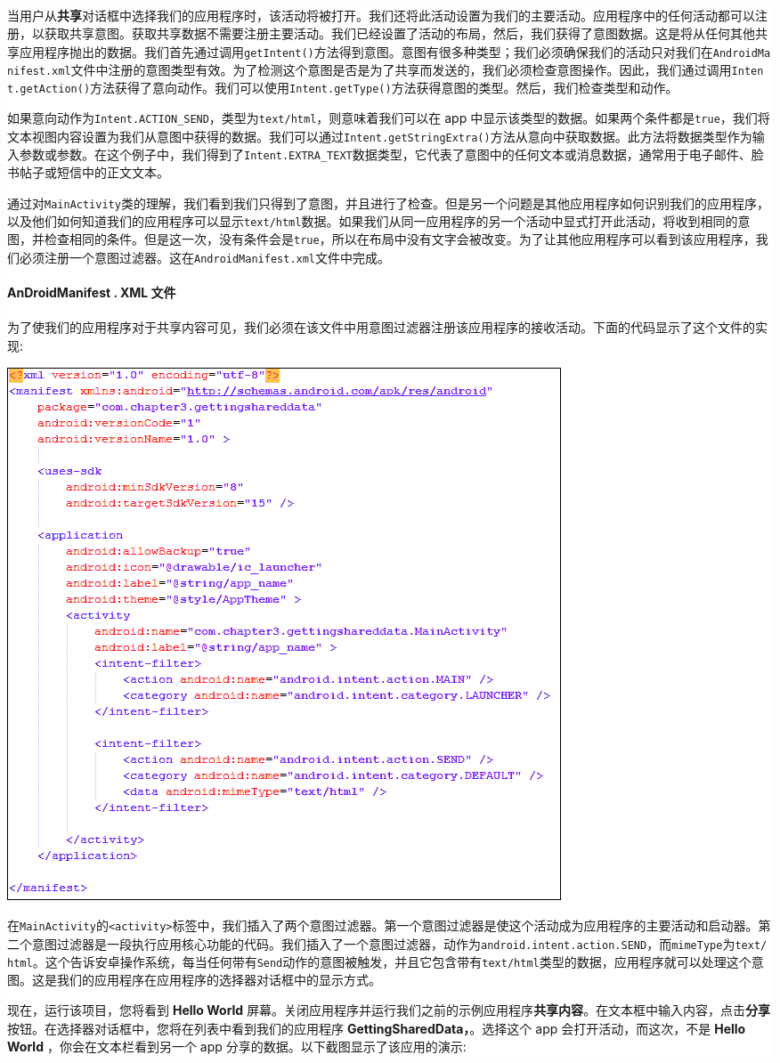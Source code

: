 当用户从**共享**对话框中选择我们的应用程序时，该活动将被打开。我们还将此活动设置为我们的主要活动。应用程序中的任何活动都可以注册，以获取共享意图。获取共享数据不需要注册主要活动。我们已经设置了活动的布局，然后，我们获得了意图数据。这是将从任何其他共享应用程序抛出的数据。我们首先通过调用`getIntent()`方法得到意图。意图有很多种类型；我们必须确保我们的活动只对我们在`AndroidManifest.xml`文件中注册的意图类型有效。为了检测这个意图是否是为了共享而发送的，我们必须检查意图操作。因此，我们通过调用`Intent.getAction()`方法获得了意向动作。我们可以使用`Intent.getType()`方法获得意图的类型。然后，我们检查类型和动作。

如果意向动作为`Intent.ACTION_SEND`，类型为`text/html`，则意味着我们可以在 app 中显示该类型的数据。如果两个条件都是`true`，我们将文本视图内容设置为我们从意图中获得的数据。我们可以通过`Intent.getStringExtra()`方法从意向中获取数据。此方法将数据类型作为输入参数或参数。在这个例子中，我们得到了`Intent.EXTRA_TEXT`数据类型，它代表了意图中的任何文本或消息数据，通常用于电子邮件、脸书帖子或短信中的正文文本。

通过对`MainActivity`类的理解，我们看到我们只得到了意图，并且进行了检查。但是另一个问题是其他应用程序如何识别我们的应用程序，以及他们如何知道我们的应用程序可以显示`text/html`数据。如果我们从同一应用程序的另一个活动中显式打开此活动，将收到相同的意图，并检查相同的条件。但是这一次，没有条件会是`true`，所以在布局中没有文字会被改变。为了让其他应用程序可以看到该应用程序，我们必须注册一个意图过滤器。这在`AndroidManifest.xml`文件中完成。

#### AnDroidManifest . XML 文件

为了使我们的应用程序对于共享内容可见，我们必须在该文件中用意图过滤器注册该应用程序的接收活动。下面的代码显示了这个文件的实现:

![The AndroidManifest.xml file](img/9639_03_19.jpg)

在`MainActivity`的`<activity>`标签中，我们插入了两个意图过滤器。第一个意图过滤器是使这个活动成为应用程序的主要活动和启动器。第二个意图过滤器是一段执行应用核心功能的代码。我们插入了一个意图过滤器，动作为`android.intent.action.SEND`，而`mimeType`为`text/html`。这个告诉安卓操作系统，每当任何带有`Send`动作的意图被触发，并且它包含带有`text/html`类型的数据，应用程序就可以处理这个意图。这是我们的应用程序在应用程序的选择器对话框中的显示方式。

现在，运行该项目，您将看到 **Hello World** 屏幕。关闭应用程序并运行我们之前的示例应用程序**共享内容**。在文本框中输入内容，点击**分享**按钮。在选择器对话框中，您将在列表中看到我们的应用程序 **GettingSharedData，**。选择这个 app 会打开活动，而这次，不是 **Hello World** ，你会在文本栏看到另一个 app 分享的数据。以下截图显示了该应用的演示:
